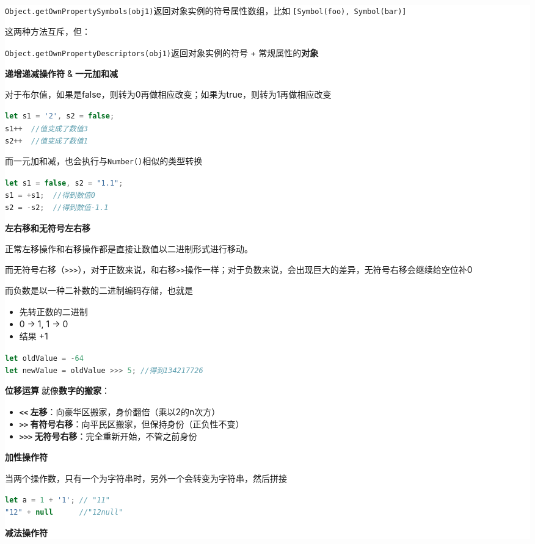 `Object.getOwnPropertySymbols(obj1)`返回对象实例的符号属性数组，比如 `[Symbol(foo), Symbol(bar)]`

这两种方法互斥，但：

`Object.getOwnPropertyDescriptors(obj1)`返回对象实例的符号 + 常规属性的**对象**



**递增递减操作符** & **一元加和减**

对于布尔值，如果是false，则转为0再做相应改变；如果为true，则转为1再做相应改变

```js
let s1 = '2', s2 = false;
s1++  //值变成了数值3
s2++  //值变成了数值1
```

而一元加和减，也会执行与`Number()`相似的类型转换

```js
let s1 = false, s2 = "1.1";
s1 = +s1;  //得到数值0
s2 = -s2;  //得到数值-1.1
```



**左右移和无符号左右移**

正常左移操作和右移操作都是直接让数值以二进制形式进行移动。

而无符号右移（`>>>`），对于正数来说，和右移`>>`操作一样；对于负数来说，会出现巨大的差异，无符号右移会继续给空位补0

而负数是以一种二补数的二进制编码存储，也就是

- 先转正数的二进制
- 0 -> 1, 1 -> 0
- 结果 +1

```js
let oldValue = -64 
let newValue = oldValue >>> 5; //得到134217726
```

**位移运算** 就像**数字的搬家**：

- **`<<` 左移**：向豪华区搬家，身价翻倍（乘以2的n次方）
- **`>>` 有符号右移**：向平民区搬家，但保持身份（正负性不变）
- **`>>>` 无符号右移**：完全重新开始，不管之前身份



**加性操作符**

当两个操作数，只有一个为字符串时，另外一个会转变为字符串，然后拼接

```js
let a = 1 + '1'; // "11"
"12" + null      //"12null"
```



**减法操作符**
